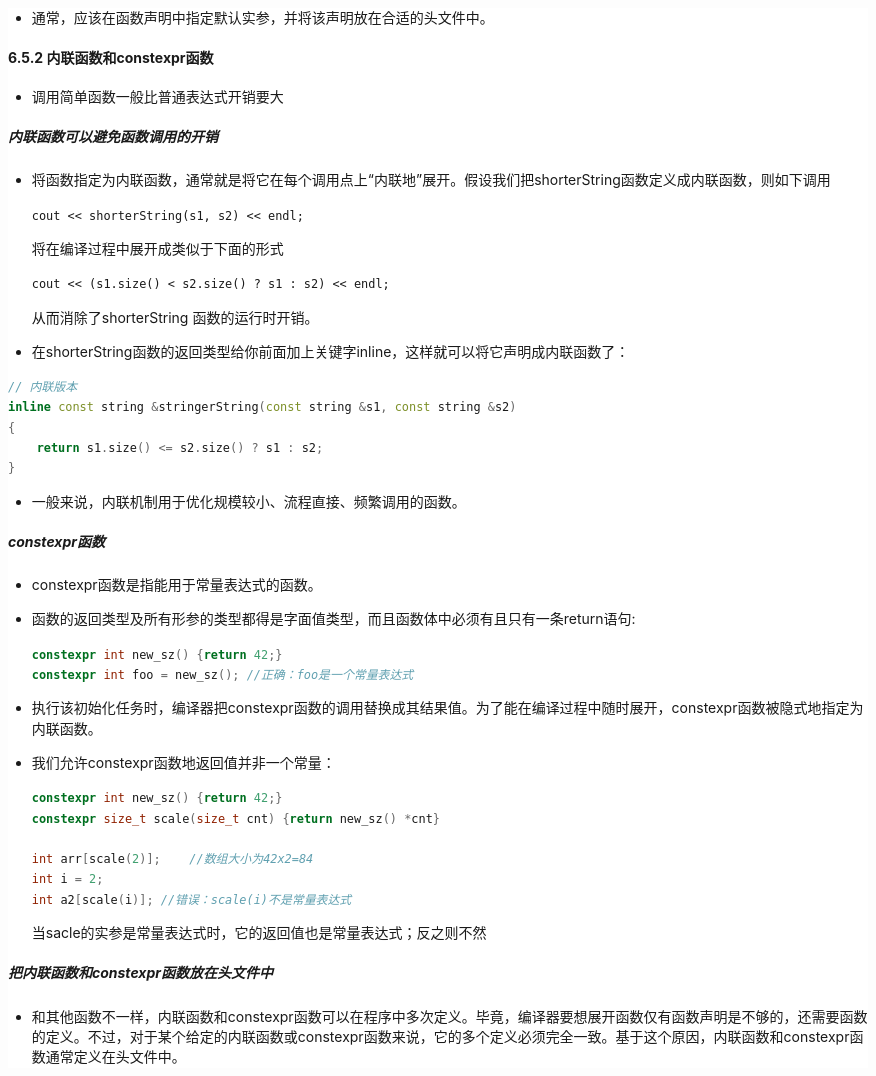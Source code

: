 - 通常，应该在函数声明中指定默认实参，并将该声明放在合适的头文件中。

#### 6.5.2 内联函数和constexpr函数

- 调用简单函数一般比普通表达式开销要大

##### 内联函数可以避免函数调用的开销

- 将函数指定为内联函数，通常就是将它在每个调用点上“内联地”展开。假设我们把shorterString函数定义成内联函数，则如下调用

  `cout << shorterString(s1, s2) << endl;`

  将在编译过程中展开成类似于下面的形式

  `cout << (s1.size() < s2.size() ? s1 : s2) << endl;`

  从而消除了shorterString 函数的运行时开销。

- 在shorterString函数的返回类型给你前面加上关键字inline，这样就可以将它声明成内联函数了：

```c++
// 内联版本
inline const string &stringerString(const string &s1, const string &s2)
{
	return s1.size() <= s2.size() ? s1 : s2;
}
```

- 一般来说，内联机制用于优化规模较小、流程直接、频繁调用的函数。

##### constexpr函数

- constexpr函数是指能用于常量表达式的函数。

- 函数的返回类型及所有形参的类型都得是字面值类型，而且函数体中必须有且只有一条return语句:

  ```c++
  constexpr int new_sz() {return 42;}
  constexpr int foo = new_sz();	//正确：foo是一个常量表达式
  ```

- 执行该初始化任务时，编译器把constexpr函数的调用替换成其结果值。为了能在编译过程中随时展开，constexpr函数被隐式地指定为内联函数。

- 我们允许constexpr函数地返回值并非一个常量：

  ```c++
  constexpr int new_sz() {return 42;}
  constexpr size_t scale(size_t cnt) {return new_sz() *cnt}
  
  int arr[scale(2)];	//数组大小为42x2=84
  int i = 2;
  int a2[scale(i)];	//错误：scale(i)不是常量表达式
  
  ```

  当sacle的实参是常量表达式时，它的返回值也是常量表达式；反之则不然

##### 把内联函数和constexpr函数放在头文件中

- 和其他函数不一样，内联函数和constexpr函数可以在程序中多次定义。毕竟，编译器要想展开函数仅有函数声明是不够的，还需要函数的定义。不过，对于某个给定的内联函数或constexpr函数来说，它的多个定义必须完全一致。基于这个原因，内联函数和constexpr函数通常定义在头文件中。
